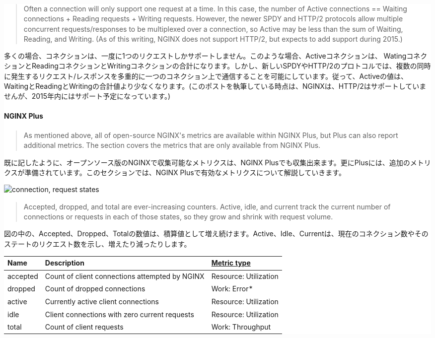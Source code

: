 > Often a connection will only support one request at a time. In this case, the number of Active connections == Waiting connections + Reading requests + Writing requests. However, the newer SPDY and HTTP/2 protocols allow multiple concurrent requests/responses to be multiplexed over a connection, so Active may be less than the sum of Waiting, Reading, and Writing. (As of this writing, NGINX does not support HTTP/2, but expects to add support during 2015.)

多くの場合、コネクションは、一度に1つのリクエストしかサポートしません。このような場合、Activeコネクションは、 WatingコネクションとReadingコネクションとWritingコネクションの合計になります。しかし、新しいSPDYやHTTP/2のプロトコルでは、複数の同時に発生するリクエスト/レスポンスを多重的に一つのコネクション上で通信することを可能にしています。従って、Activeの値は、WaitingとReadingとWritingの合計値より少なくなります。(このポストを執筆している時点は、NGINXは、HTTP/2はサポートしていませんが、2015年内にはサポート予定になっています。)

#### NGINX Plus
> As mentioned above, all of open-source NGINX's metrics are available within NGINX Plus, but Plus can also report additional metrics. The section covers the metrics that are only available from NGINX Plus.

既に記したように、オープンソース版のNGINXで収集可能なメトリクスは、NGINX Plusでも収集出来ます。更にPlusには、追加のメトリクスが準備されています。このセクションでは、NGINX Plusで有効なメトリクスについて解説していきます。

![connection, request states][image-2]

> Accepted, dropped, and total are ever-increasing counters. Active, idle, and current track the current number of connections or requests in each of those states, so they grow and shrink with request volume.

図の中の、Accepted、Dropped、Totalの数値は、積算値として増え続けます。Active、Idle、Currentは、現在のコネクション数やそのステートのリクエスト数を示し、増えたり減ったりします。

<table><colgroup> <col style="text-align: left;" /> <col style="text-align: left;" /> <col style="text-align: left;" /> </colgroup>
<thead>
<tr>
<th style="text-align: left;"><strong>Name</strong></th>
<th style="text-align: left;"><strong>Description</strong></th>
<th style="text-align: left;"><strong><a href="/blog/monitoring-101-collecting-data/" target="_blank">Metric type</a></strong></th>
</tr>
</thead>
<tbody>
<tr>
<td style="text-align: left;">accepted</td>
<td style="text-align: left;">Count of client connections attempted by NGINX</td>
<td style="text-align: left;">Resource: Utilization</td>
</tr>
<tr>
<td style="text-align: left;">dropped</td>
<td style="text-align: left;">Count of dropped connections</td>
<td style="text-align: left;">Work: Error*</td>
</tr>
<tr>
<td style="text-align: left;">active</td>
<td style="text-align: left;">Currently active client connections</td>
<td style="text-align: left;">Resource: Utilization</td>
</tr>
<tr>
<td style="text-align: left;">idle</td>
<td style="text-align: left;">Client connections with zero current requests</td>
<td style="text-align: left;">Resource: Utilization</td>
</tr>
<tr>
<td style="text-align: left;">total</td>
<td style="text-align: left;">Count of client requests</td>
<td style="text-align: left;">Work: Throughput</td>
</tr>
<tr>

[1]:	/blog/how-to-collect-nginx-metrics/
[2]:	/blog/how-to-monitor-nginx-with-datadog/
[3]:	/blog/how-to-collect-nginx-metrics/
[4]:	/blog/how-to-monitor-nginx-with-datadog/
[5]:	http://nginx.org/en/
[6]:	http://nginx.com/resources/glossary/reverse-proxy-server/
[7]:	http://nginx.org/en/
[8]:	http://nginx.com/resources/glossary/reverse-proxy-server/
[9]:	/blog/monitoring-101-collecting-data/
[10]:	/blog/monitoring-101-collecting-data/
[11]:	http://nginx.org/en/docs/ngx_core_module.html#worker_connections
[12]:	http://nginx.org/en/docs/ngx_core_module.html#worker_connections
[13]:	#active-state
[14]:	https://don08600y3gfm.cloudfront.net/ps3b/blog/images/2015-06-nginx/dropped_connections.png
[15]:	https://don08600y3gfm.cloudfront.net/ps3b/blog/images/2015-06-nginx/requests_per_sec.png
[16]:	/blog/how-to-collect-nginx-metrics/
[17]:	/blog/monitoring-101-collecting-data/
[18]:	http://www.w3.org/Protocols/rfc2616/rfc2616-sec10.html
[19]:	https://don08600y3gfm.cloudfront.net/ps3b/blog/images/2015-06-nginx/5xx_rate.png
[20]:	/blog/monitoring-101-collecting-data/
[21]:	/blog/how-to-collect-nginx-metrics/
[22]:	/blog/monitoring-101-collecting-data/
[23]:	https://en.wikipedia.org/wiki/Reverse_proxy
[24]:	http://nginx.com/blog/load-balancing-with-nginx-plus/
[25]:	/blog/how-to-collect-nginx-metrics/
[26]:	#dropped-connections
[27]:	#requests-per-second
[28]:	#server-error-rate
[29]:	#request-processing-time
[30]:	/blog/how-to-collect-nginx-metrics/
[31]:	/blog/how-to-monitor-nginx-with-datadog/
[32]:	https://app.datadoghq.com/signup
[33]:	https://github.com/DataDog/the-monitor/blob/master/nginx/how_to_monitor_nginx.md
[34]:	https://github.com/DataDog/the-monitor/issues
[image-1]:	https://don08600y3gfm.cloudfront.net/ps3b/blog/images/2015-06-nginx/nginx_connection_diagram-2.png
[image-2]:	https://don08600y3gfm.cloudfront.net/ps3b/blog/images/2015-06-nginx/nginx_plus_connection_diagram-2.png
[image-3]:	https://don08600y3gfm.cloudfront.net/ps3b/blog/images/2015-06-nginx/dropped_connections.png
[image-4]:	https://don08600y3gfm.cloudfront.net/ps3b/blog/images/2015-06-nginx/requests_per_sec.png
[image-5]:	https://don08600y3gfm.cloudfront.net/ps3b/blog/images/2015-06-nginx/5xx_rate.png